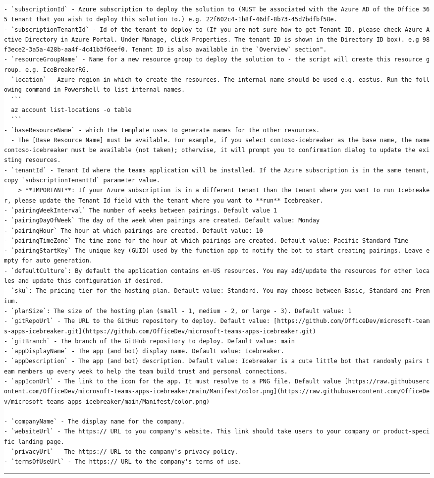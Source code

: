     - `subscriptionId` - Azure subscription to deploy the solution to (MUST be associated with the Azure AD of the Office 365 tenant that you wish to deploy this solution to.) e.g. 22f602c4-1b8f-46df-8b73-45d7bdfbf58e.
    - `subscriptionTenantId` - Id of the tenant to deploy to (If you are not sure how to get Tenant ID, please check Azure Active Directory in Azure Portal. Under Manage, click Properties. The tenant ID is shown in the Directory ID box). e.g 98f3ece2-3a5a-428b-aa4f-4c41b3f6eef0. Tenant ID is also available in the `Overview` section".
    - `resourceGroupName` - Name for a new resource group to deploy the solution to - the script will create this resource group. e.g. IceBreakerRG.
    - `location` - Azure region in which to create the resources. The internal name should be used e.g. eastus. Run the following command in Powershell to list internal names.
      ```
      az account list-locations -o table
      ```
    - `baseResourceName` - which the template uses to generate names for the other resources.
      - The [Base Resource Name] must be available. For example, if you select contoso-icebreaker as the base name, the name contoso-icebreaker must be available (not taken); otherwise, it will prompt you to confirmation dialog to update the existing resources.
    - `tenantId` - Tenant Id where the teams application will be installed. If the Azure subscription is in the same tenant, copy `subscriptionTenantId` parameter value.
        > **IMPORTANT**: If your Azure subscription is in a different tenant than the tenant where you want to run Icebreaker, please update the Tenant Id field with the tenant where you want to **run** Icebreaker.
    - `pairingWeekInterval` The number of weeks between pairings. Default value 1
    - `pairingDayOfWeek` The day of the week when pairings are created. Default value: Monday
    - `pairingHour` The hour at which pairings are created. Default value: 10
    - `pairingTimeZone` The time zone for the hour at which pairings are created. Default value: Pacific Standard Time
    - `pairingStartKey` The unique key (GUID) used by the function app to notify the bot to start creating pairings. Leave empty for auto generation.
    - `defaultCulture`: By default the application contains en-US resources. You may add/update the resources for other locales and update this configuration if desired.
    - `sku`: The pricing tier for the hosting plan. Default value: Standard. You may choose between Basic, Standard and Premium.
    - `planSize`: The size of the hosting plan (small - 1, medium - 2, or large - 3). Default value: 1
    - `gitRepoUrl` - The URL to the GitHub repository to deploy. Default value: [https://github.com/OfficeDev/microsoft-teams-apps-icebreaker.git](https://github.com/OfficeDev/microsoft-teams-apps-icebreaker.git)
    - `gitBranch` - The branch of the GitHub repository to deploy. Default value: main
    - `appDisplayName` - The app (and bot) display name. Default value: Icebreaker.
    - `appDescription` - The app (and bot) description. Default value: Icebreaker is a cute little bot that randomly pairs team members up every week to help the team build trust and personal connections.
    - `appIconUrl` - The link to the icon for the app. It must resolve to a PNG file. Default value [https://raw.githubusercontent.com/OfficeDev/microsoft-teams-apps-icebreaker/main/Manifest/color.png](https://raw.githubusercontent.com/OfficeDev/microsoft-teams-apps-icebreaker/main/Manifest/color.png)

    - `companyName` - The display name for the company.
    - `websiteUrl` - The https:// URL to you company's website. This link should take users to your company or product-specific landing page.
    - `privacyUrl` - The https:// URL to the company's privacy policy.
    - `termsOfUseUrl` - The https:// URL to the company's terms of use.

---